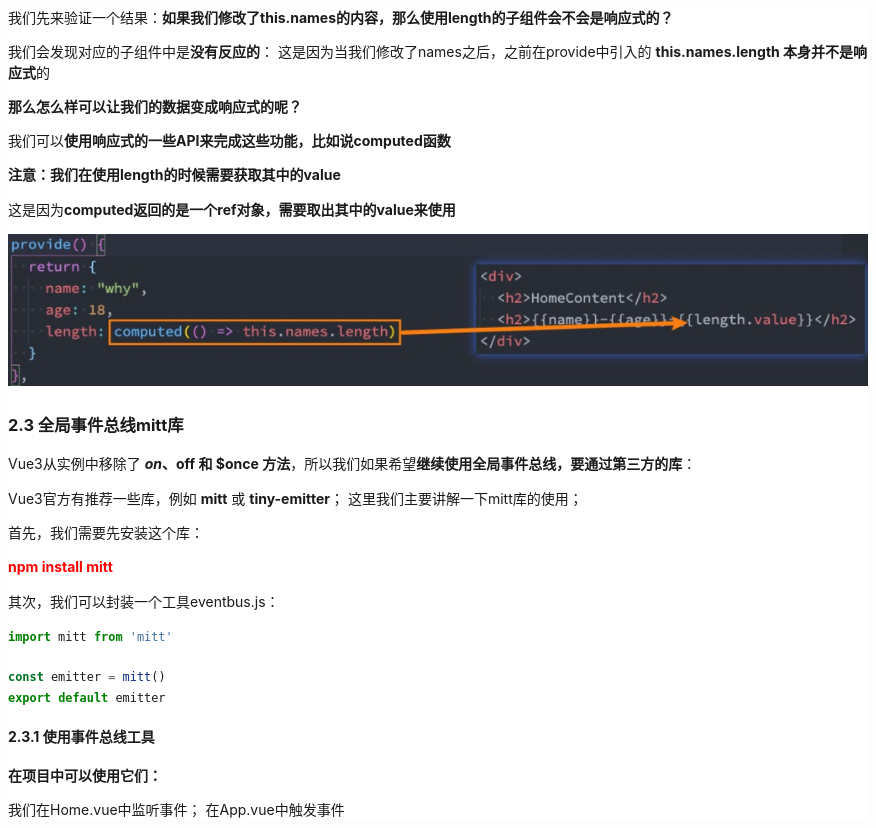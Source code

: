 我们先来验证一个结果：**如果我们修改了this.names的内容，那么使用length的子组件会不会是响应式的？** 

我们会发现对应的子组件中是**没有反应的**： 这是因为当我们修改了names之后，之前在provide中引入的 **this.names.length 本身并不是响应式**的

**那么怎么样可以让我们的数据变成响应式的呢？** 

我们可以**使用响应式的一些API来完成这些功能，比如说computed函数**

**注意：我们在使用length的时候需要获取其中的value** 

这是因为**computed返回的是一个ref对象，需要取出其中的value来使用**

![](../imgs/vue3/%E5%A4%84%E7%90%86%E5%93%8D%E5%BA%94%E5%BC%8F%E5%AF%B9%E8%B1%A1.png)

### 2.3 **全局事件总线mitt库**

Vue3从实例中移除了 **$on、$off 和 $once 方法**，所以我们如果希望**继续使用全局事件总线，要通过第三方的库**： 

Vue3官方有推荐一些库，例如 **mitt** 或 **tiny-emitter**； 这里我们主要讲解一下mitt库的使用； 

首先，我们需要先安装这个库：

**<span style='color:red'>npm install mitt</span>**

其次，我们可以封装一个工具eventbus.js：

```javascript
import mitt from 'mitt'

const emitter = mitt()
export default emitter
```

#### 2.3.1 **使用事件总线工具**

**在项目中可以使用它们：** 

我们在Home.vue中监听事件； 在App.vue中触发事件
